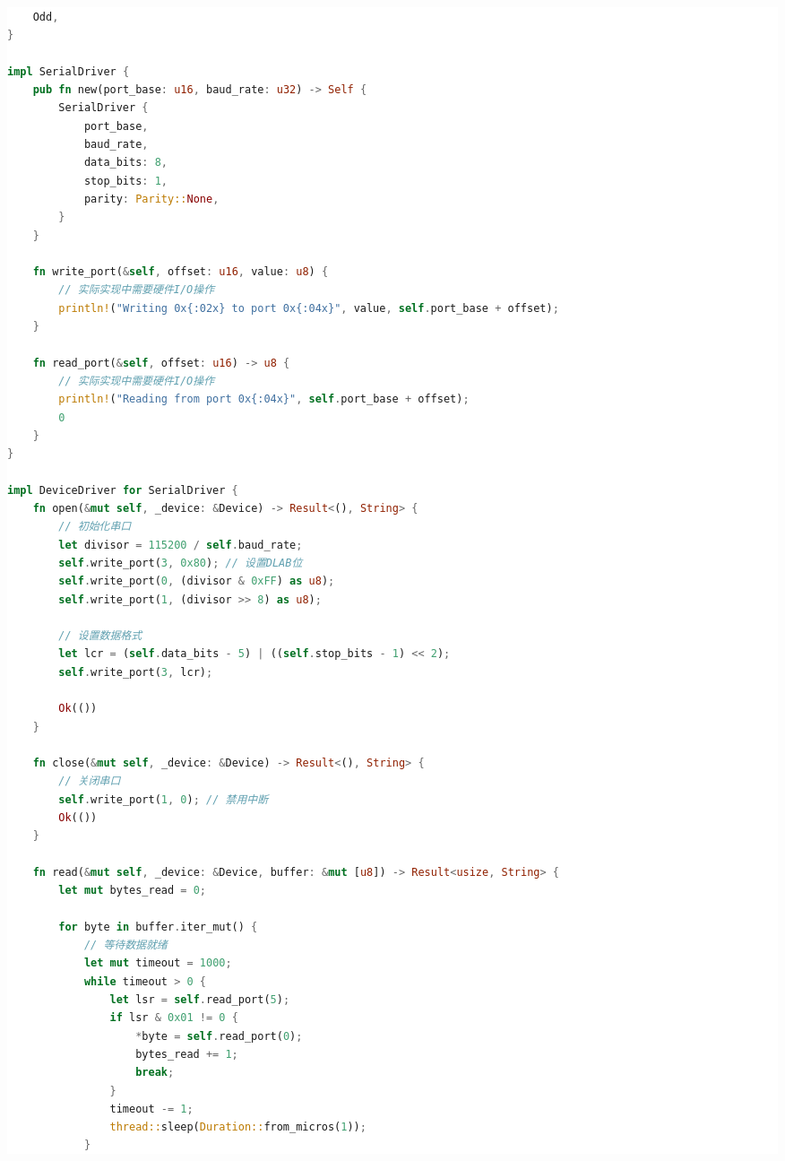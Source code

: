 ```rust
    Odd,
}

impl SerialDriver {
    pub fn new(port_base: u16, baud_rate: u32) -> Self {
        SerialDriver {
            port_base,
            baud_rate,
            data_bits: 8,
            stop_bits: 1,
            parity: Parity::None,
        }
    }
    
    fn write_port(&self, offset: u16, value: u8) {
        // 实际实现中需要硬件I/O操作
        println!("Writing 0x{:02x} to port 0x{:04x}", value, self.port_base + offset);
    }
    
    fn read_port(&self, offset: u16) -> u8 {
        // 实际实现中需要硬件I/O操作
        println!("Reading from port 0x{:04x}", self.port_base + offset);
        0
    }
}

impl DeviceDriver for SerialDriver {
    fn open(&mut self, _device: &Device) -> Result<(), String> {
        // 初始化串口
        let divisor = 115200 / self.baud_rate;
        self.write_port(3, 0x80); // 设置DLAB位
        self.write_port(0, (divisor & 0xFF) as u8);
        self.write_port(1, (divisor >> 8) as u8);
        
        // 设置数据格式
        let lcr = (self.data_bits - 5) | ((self.stop_bits - 1) << 2);
        self.write_port(3, lcr);
        
        Ok(())
    }
    
    fn close(&mut self, _device: &Device) -> Result<(), String> {
        // 关闭串口
        self.write_port(1, 0); // 禁用中断
        Ok(())
    }
    
    fn read(&mut self, _device: &Device, buffer: &mut [u8]) -> Result<usize, String> {
        let mut bytes_read = 0;
        
        for byte in buffer.iter_mut() {
            // 等待数据就绪
            let mut timeout = 1000;
            while timeout > 0 {
                let lsr = self.read_port(5);
                if lsr & 0x01 != 0 {
                    *byte = self.read_port(0);
                    bytes_read += 1;
                    break;
                }
                timeout -= 1;
                thread::sleep(Duration::from_micros(1));
            }
```